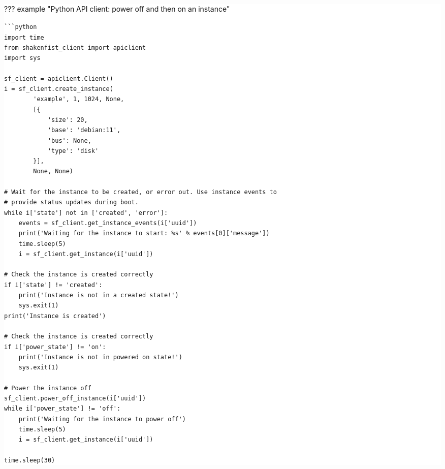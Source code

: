??? example "Python API client: power off and then on an instance"

    ```python
    import time
    from shakenfist_client import apiclient
    import sys

    sf_client = apiclient.Client()
    i = sf_client.create_instance(
            'example', 1, 1024, None,
            [{
                'size': 20,
                'base': 'debian:11',
                'bus': None,
                'type': 'disk'
            }],
            None, None)

    # Wait for the instance to be created, or error out. Use instance events to
    # provide status updates during boot.
    while i['state'] not in ['created', 'error']:
        events = sf_client.get_instance_events(i['uuid'])
        print('Waiting for the instance to start: %s' % events[0]['message'])
        time.sleep(5)
        i = sf_client.get_instance(i['uuid'])

    # Check the instance is created correctly
    if i['state'] != 'created':
        print('Instance is not in a created state!')
        sys.exit(1)
    print('Instance is created')

    # Check the instance is created correctly
    if i['power_state'] != 'on':
        print('Instance is not in powered on state!')
        sys.exit(1)

    # Power the instance off
    sf_client.power_off_instance(i['uuid'])
    while i['power_state'] != 'off':
        print('Waiting for the instance to power off')
        time.sleep(5)
        i = sf_client.get_instance(i['uuid'])

    time.sleep(30)

